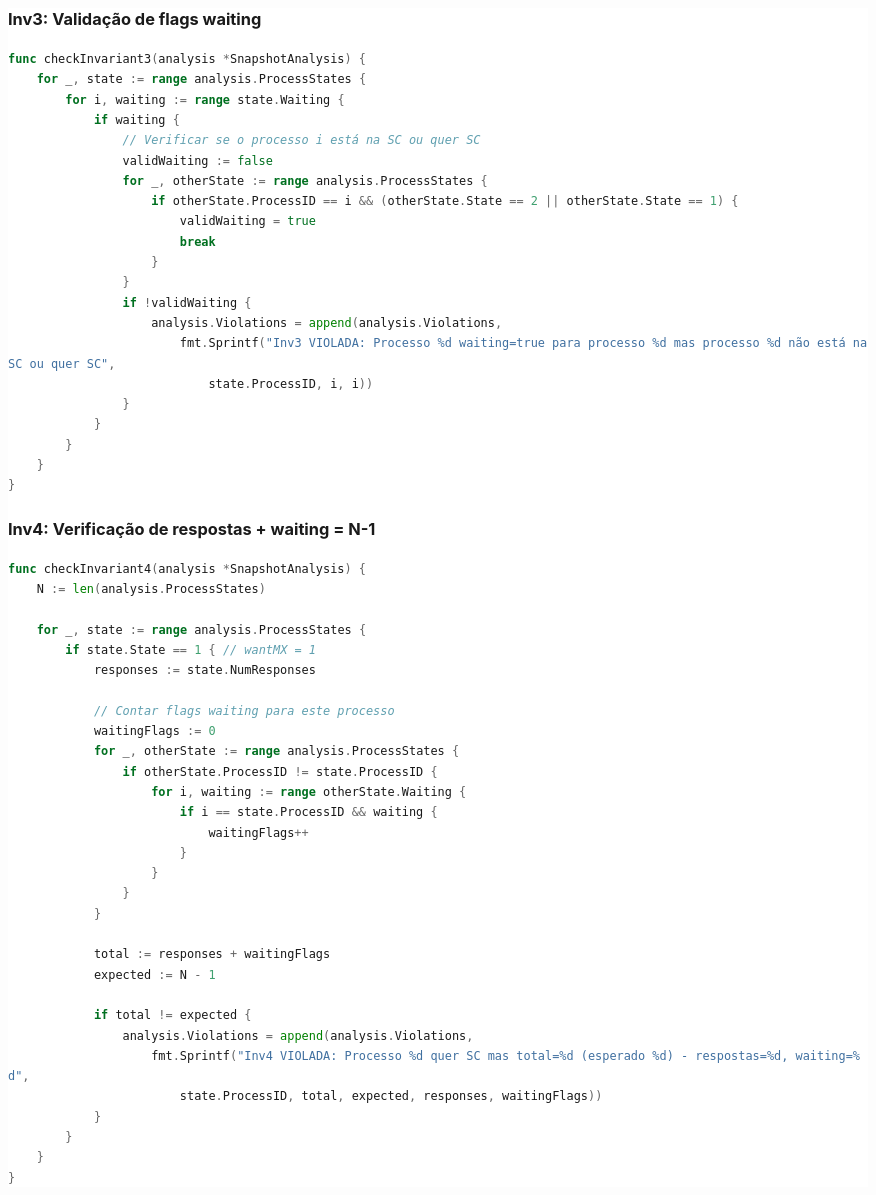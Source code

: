 ### **Inv3: Validação de flags waiting**
```go
func checkInvariant3(analysis *SnapshotAnalysis) {
    for _, state := range analysis.ProcessStates {
        for i, waiting := range state.Waiting {
            if waiting {
                // Verificar se o processo i está na SC ou quer SC
                validWaiting := false
                for _, otherState := range analysis.ProcessStates {
                    if otherState.ProcessID == i && (otherState.State == 2 || otherState.State == 1) {
                        validWaiting = true
                        break
                    }
                }
                if !validWaiting {
                    analysis.Violations = append(analysis.Violations,
                        fmt.Sprintf("Inv3 VIOLADA: Processo %d waiting=true para processo %d mas processo %d não está na SC ou quer SC", 
                            state.ProcessID, i, i))
                }
            }
        }
    }
}
```

### **Inv4: Verificação de respostas + waiting = N-1**
```go
func checkInvariant4(analysis *SnapshotAnalysis) {
    N := len(analysis.ProcessStates)
    
    for _, state := range analysis.ProcessStates {
        if state.State == 1 { // wantMX = 1
            responses := state.NumResponses
            
            // Contar flags waiting para este processo
            waitingFlags := 0
            for _, otherState := range analysis.ProcessStates {
                if otherState.ProcessID != state.ProcessID {
                    for i, waiting := range otherState.Waiting {
                        if i == state.ProcessID && waiting {
                            waitingFlags++
                        }
                    }
                }
            }
            
            total := responses + waitingFlags
            expected := N - 1
            
            if total != expected {
                analysis.Violations = append(analysis.Violations,
                    fmt.Sprintf("Inv4 VIOLADA: Processo %d quer SC mas total=%d (esperado %d) - respostas=%d, waiting=%d",
                        state.ProcessID, total, expected, responses, waitingFlags))
            }
        }
    }
}
```
